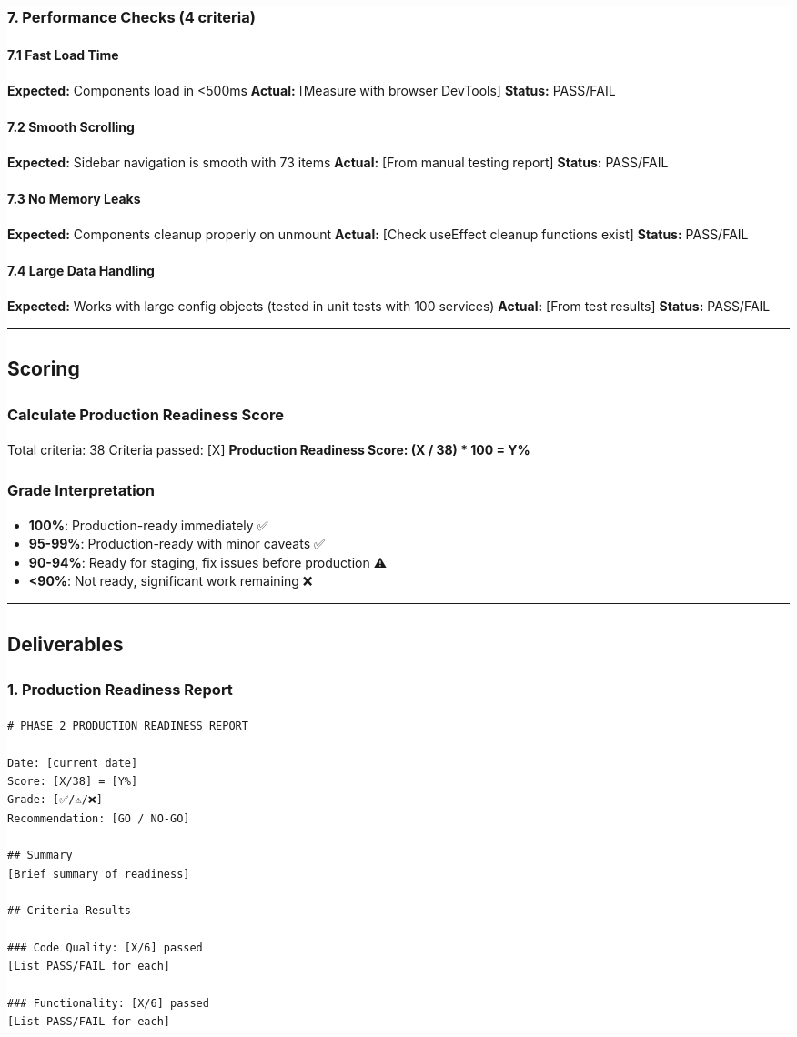 
### 7. Performance Checks (4 criteria)

#### 7.1 Fast Load Time
**Expected:** Components load in <500ms
**Actual:** [Measure with browser DevTools]
**Status:** PASS/FAIL

#### 7.2 Smooth Scrolling
**Expected:** Sidebar navigation is smooth with 73 items
**Actual:** [From manual testing report]
**Status:** PASS/FAIL

#### 7.3 No Memory Leaks
**Expected:** Components cleanup properly on unmount
**Actual:** [Check useEffect cleanup functions exist]
**Status:** PASS/FAIL

#### 7.4 Large Data Handling
**Expected:** Works with large config objects (tested in unit tests with 100 services)
**Actual:** [From test results]
**Status:** PASS/FAIL

---

## Scoring

### Calculate Production Readiness Score

Total criteria: 38
Criteria passed: [X]
**Production Readiness Score: (X / 38) * 100 = Y%**

### Grade Interpretation
- **100%**: Production-ready immediately ✅
- **95-99%**: Production-ready with minor caveats ✅
- **90-94%**: Ready for staging, fix issues before production ⚠️
- **<90%**: Not ready, significant work remaining ❌

---

## Deliverables

### 1. Production Readiness Report

```
# PHASE 2 PRODUCTION READINESS REPORT

Date: [current date]
Score: [X/38] = [Y%]
Grade: [✅/⚠️/❌]
Recommendation: [GO / NO-GO]

## Summary
[Brief summary of readiness]

## Criteria Results

### Code Quality: [X/6] passed
[List PASS/FAIL for each]

### Functionality: [X/6] passed
[List PASS/FAIL for each]
```